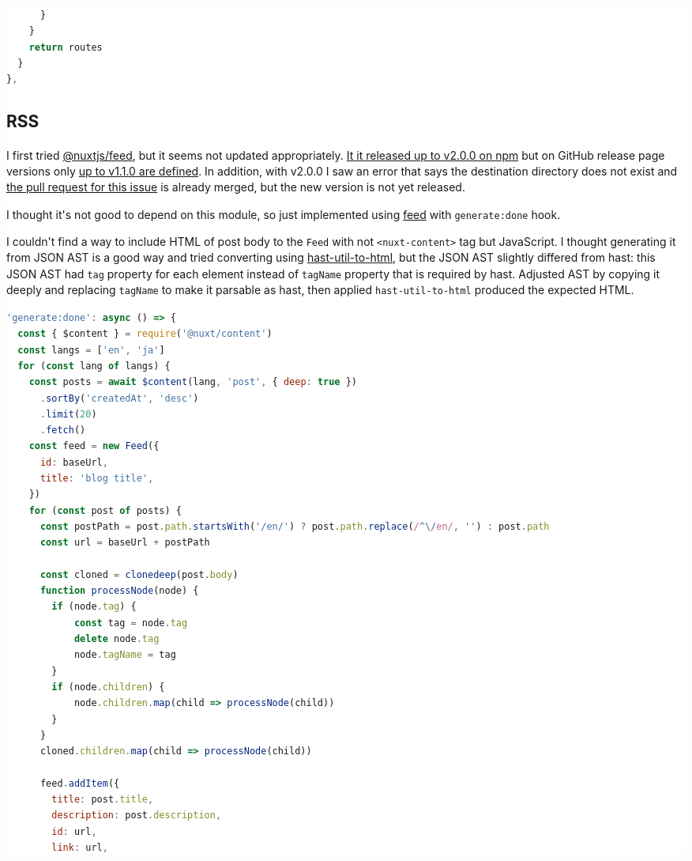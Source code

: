 ```js
      }
    }
    return routes
  }
},
```

## RSS

I first tried [@nuxtjs/feed](https://www.npmjs.com/package/@nuxtjs/feed), but it seems not updated appropriately.
[It it released up to v2.0.0 on npm](https://www.npmjs.com/package/@nuxtjs/feed/v/2.0.0) but on GitHub release page versions only [up to v1.1.0 are defined](https://github.com/nuxt-community/feed-module/releases/tag/v1.1.0). In addition, with v2.0.0 I saw an error that says the destination directory does not exist and [the pull request for this issue](https://github.com/nuxt-community/feed-module/pull/87) is already merged, but the new version is not yet released.

I thought it's not good to depend on this module, so just implemented using [feed](https://www.npmjs.com/package/feed) with `generate:done` hook.

I couldn't find a way to include HTML of post body to the `Feed` with not `<nuxt-content>` tag but JavaScript.
I thought generating it from JSON AST is a good way and tried converting using [hast-util-to-html](https://github.com/syntax-tree/hast-util-to-html), but the JSON AST slightly differed from hast: this JSON AST had `tag` property for each element instead of `tagName` property that is required by hast.
Adjusted AST by copying it deeply and replacing `tagName` to make it parsable as hast, then applied `hast-util-to-html` produced the expected HTML.

```js
'generate:done': async () => {
  const { $content } = require('@nuxt/content')
  const langs = ['en', 'ja']
  for (const lang of langs) {
    const posts = await $content(lang, 'post', { deep: true })
      .sortBy('createdAt', 'desc')
      .limit(20)
      .fetch()
    const feed = new Feed({
      id: baseUrl,
      title: 'blog title',
    })
    for (const post of posts) {
      const postPath = post.path.startsWith('/en/') ? post.path.replace(/^\/en/, '') : post.path
      const url = baseUrl + postPath

      const cloned = clonedeep(post.body)
      function processNode(node) {
        if (node.tag) {
            const tag = node.tag
            delete node.tag
            node.tagName = tag
        }
        if (node.children) {
            node.children.map(child => processNode(child))
        }
      }
      cloned.children.map(child => processNode(child))

      feed.addItem({
        title: post.title,
        description: post.description,
        id: url,
        link: url,
```

[^1]: Actually this extracts not as HTML but as text, so it was not the one I expected.
[^2]: As I continue to understand, I thought once it was the [hast](https://github.com/syntax-tree/hast) but it wasn't because it's edited a little bit. Maybe calling it just JSON AST is appropriate I think...
[^3]: [Remove .html suffix on VuePress and show created date](/post/2021/02/change-suffix-and-show-created/)
[^4]: [defaultLocale](https://i18n.nuxtjs.org/options-reference#defaultlocale)